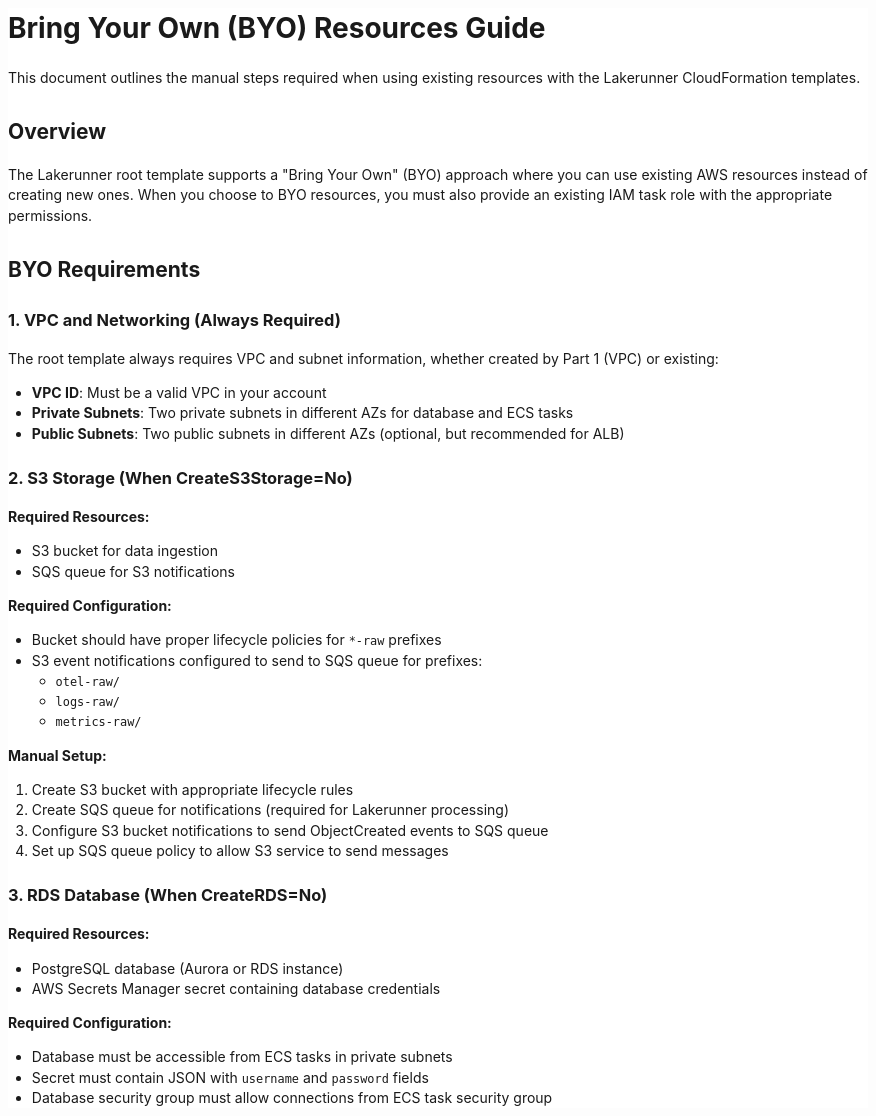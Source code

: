 # Bring Your Own (BYO) Resources Guide

This document outlines the manual steps required when using existing resources with the Lakerunner CloudFormation templates.

## Overview

The Lakerunner root template supports a "Bring Your Own" (BYO) approach where you can use existing AWS resources instead of creating new ones. When you choose to BYO resources, you must also provide an existing IAM task role with the appropriate permissions.

## BYO Requirements

### 1. VPC and Networking (Always Required)

The root template always requires VPC and subnet information, whether created by Part 1 (VPC) or existing:

- **VPC ID**: Must be a valid VPC in your account
- **Private Subnets**: Two private subnets in different AZs for database and ECS tasks
- **Public Subnets**: Two public subnets in different AZs (optional, but recommended for ALB)

### 2. S3 Storage (When CreateS3Storage=No)

**Required Resources:**

- S3 bucket for data ingestion
- SQS queue for S3 notifications

**Required Configuration:**

- Bucket should have proper lifecycle policies for `*-raw` prefixes
- S3 event notifications configured to send to SQS queue for prefixes:
  - `otel-raw/`
  - `logs-raw/`
  - `metrics-raw/`

**Manual Setup:**

1. Create S3 bucket with appropriate lifecycle rules
2. Create SQS queue for notifications (required for Lakerunner processing)
3. Configure S3 bucket notifications to send ObjectCreated events to SQS queue
4. Set up SQS queue policy to allow S3 service to send messages

### 3. RDS Database (When CreateRDS=No)

**Required Resources:**

- PostgreSQL database (Aurora or RDS instance)
- AWS Secrets Manager secret containing database credentials

**Required Configuration:**

- Database must be accessible from ECS tasks in private subnets
- Secret must contain JSON with `username` and `password` fields
- Database security group must allow connections from ECS task security group
